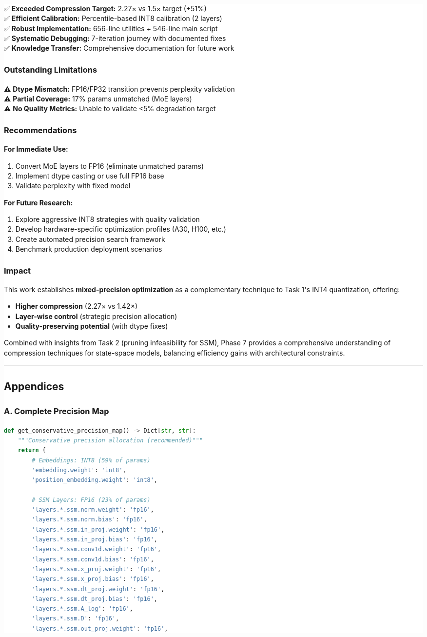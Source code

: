 ✅ **Exceeded Compression Target:** 2.27× vs 1.5× target (+51%)  
✅ **Efficient Calibration:** Percentile-based INT8 calibration (2 layers)  
✅ **Robust Implementation:** 656-line utilities + 546-line main script  
✅ **Systematic Debugging:** 7-iteration journey with documented fixes  
✅ **Knowledge Transfer:** Comprehensive documentation for future work  

### Outstanding Limitations

⚠️ **Dtype Mismatch:** FP16/FP32 transition prevents perplexity validation  
⚠️ **Partial Coverage:** 17% params unmatched (MoE layers)  
⚠️ **No Quality Metrics:** Unable to validate <5% degradation target  

### Recommendations

**For Immediate Use:**
1. Convert MoE layers to FP16 (eliminate unmatched params)
2. Implement dtype casting or use full FP16 base
3. Validate perplexity with fixed model

**For Future Research:**
1. Explore aggressive INT8 strategies with quality validation
2. Develop hardware-specific optimization profiles (A30, H100, etc.)
3. Create automated precision search framework
4. Benchmark production deployment scenarios

### Impact

This work establishes **mixed-precision optimization** as a complementary technique to Task 1's INT4 quantization, offering:
- **Higher compression** (2.27× vs 1.42×)
- **Layer-wise control** (strategic precision allocation)
- **Quality-preserving potential** (with dtype fixes)

Combined with insights from Task 2 (pruning infeasibility for SSM), Phase 7 provides a comprehensive understanding of compression techniques for state-space models, balancing efficiency gains with architectural constraints.

---

## Appendices

### A. Complete Precision Map

```python
def get_conservative_precision_map() -> Dict[str, str]:
    """Conservative precision allocation (recommended)"""
    return {
        # Embeddings: INT8 (59% of params)
        'embedding.weight': 'int8',
        'position_embedding.weight': 'int8',
        
        # SSM Layers: FP16 (23% of params)
        'layers.*.ssm.norm.weight': 'fp16',
        'layers.*.ssm.norm.bias': 'fp16',
        'layers.*.ssm.in_proj.weight': 'fp16',
        'layers.*.ssm.in_proj.bias': 'fp16',
        'layers.*.ssm.conv1d.weight': 'fp16',
        'layers.*.ssm.conv1d.bias': 'fp16',
        'layers.*.ssm.x_proj.weight': 'fp16',
        'layers.*.ssm.x_proj.bias': 'fp16',
        'layers.*.ssm.dt_proj.weight': 'fp16',
        'layers.*.ssm.dt_proj.bias': 'fp16',
        'layers.*.ssm.A_log': 'fp16',
        'layers.*.ssm.D': 'fp16',
        'layers.*.ssm.out_proj.weight': 'fp16',
```